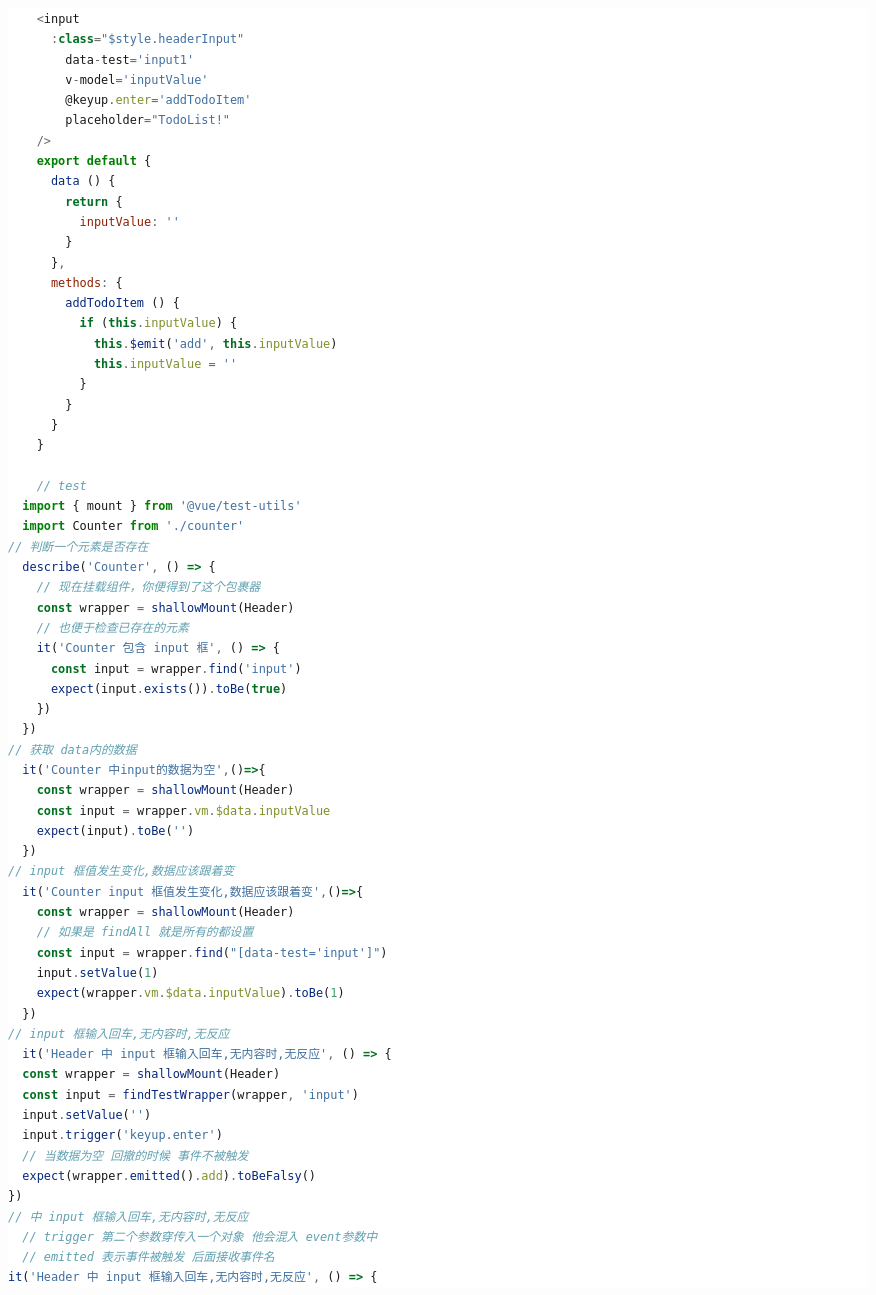 ```js
    <input
      :class="$style.headerInput"
        data-test='input1'
        v-model='inputValue'
        @keyup.enter='addTodoItem'
        placeholder="TodoList!"
    />
    export default {
      data () {
        return {
          inputValue: ''
        }
      },
      methods: {
        addTodoItem () {
          if (this.inputValue) {
            this.$emit('add', this.inputValue)
            this.inputValue = ''
          }
        }
      }
    }

    // test
  import { mount } from '@vue/test-utils'
  import Counter from './counter'
// 判断一个元素是否存在
  describe('Counter', () => {
    // 现在挂载组件，你便得到了这个包裹器
    const wrapper = shallowMount(Header)
    // 也便于检查已存在的元素
    it('Counter 包含 input 框', () => {
      const input = wrapper.find('input')
      expect(input.exists()).toBe(true)
    })
  })
// 获取 data内的数据
  it('Counter 中input的数据为空',()=>{
    const wrapper = shallowMount(Header)
    const input = wrapper.vm.$data.inputValue
    expect(input).toBe('')
  })
// input 框值发生变化,数据应该跟着变
  it('Counter input 框值发生变化,数据应该跟着变',()=>{
    const wrapper = shallowMount(Header)
    // 如果是 findAll 就是所有的都设置
    const input = wrapper.find("[data-test='input']")
    input.setValue(1)
    expect(wrapper.vm.$data.inputValue).toBe(1)
  })
// input 框输入回车,无内容时,无反应
  it('Header 中 input 框输入回车,无内容时,无反应', () => {
  const wrapper = shallowMount(Header)
  const input = findTestWrapper(wrapper, 'input')
  input.setValue('')
  input.trigger('keyup.enter')
  // 当数据为空 回撤的时候 事件不被触发
  expect(wrapper.emitted().add).toBeFalsy()
})
// 中 input 框输入回车,无内容时,无反应 
  // trigger 第二个参数穿传入一个对象 他会混入 event参数中
  // emitted 表示事件被触发 后面接收事件名
it('Header 中 input 框输入回车,无内容时,无反应', () => {
```